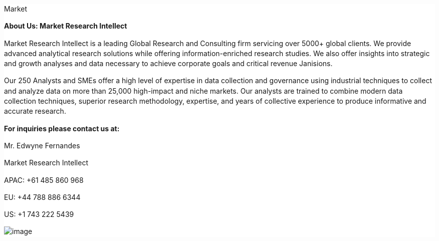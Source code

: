 Market</a></span></p><p><strong><span class="font-[700]">About Us: Market Research Intellect</span></strong></p><p><span class="">Market Research Intellect is a leading Global Research and Consulting firm servicing over 5000+ global clients. We provide advanced analytical research solutions while offering information-enriched research studies.&nbsp;</span>We also offer insights into strategic and growth analyses and data necessary to achieve corporate goals and critical revenue Janisions.</p><p><span class="">Our 250 Analysts and SMEs offer a high level of expertise in data collection and governance using industrial techniques to collect and analyze data on more than 25,000 high-impact and niche markets. Our analysts are trained to combine modern data collection techniques, superior research methodology, expertise, and years of collective experience to produce informative and accurate research.</span></p><p><strong>For inquiries please contact us at:</strong></p><p>Mr. Edwyne Fernandes</p><p>Market Research Intellect</p><p>APAC: +61 485 860 968</p><p>EU: +44 788 886 6344</p><p>US: +1 743 222 5439</p>
![image](https://github.com/user-attachments/assets/a4a62e49-b335-4ada-8405-d99d522c5029)
